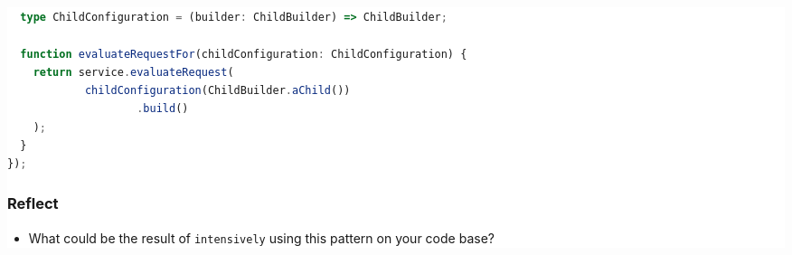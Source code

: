 ```typescript
  type ChildConfiguration = (builder: ChildBuilder) => ChildBuilder;

  function evaluateRequestFor(childConfiguration: ChildConfiguration) {
    return service.evaluateRequest(
            childConfiguration(ChildBuilder.aChild())
                    .build()
    );
  }
});
```

### Reflect
- What could be the result of `intensively` using this pattern on your code base?